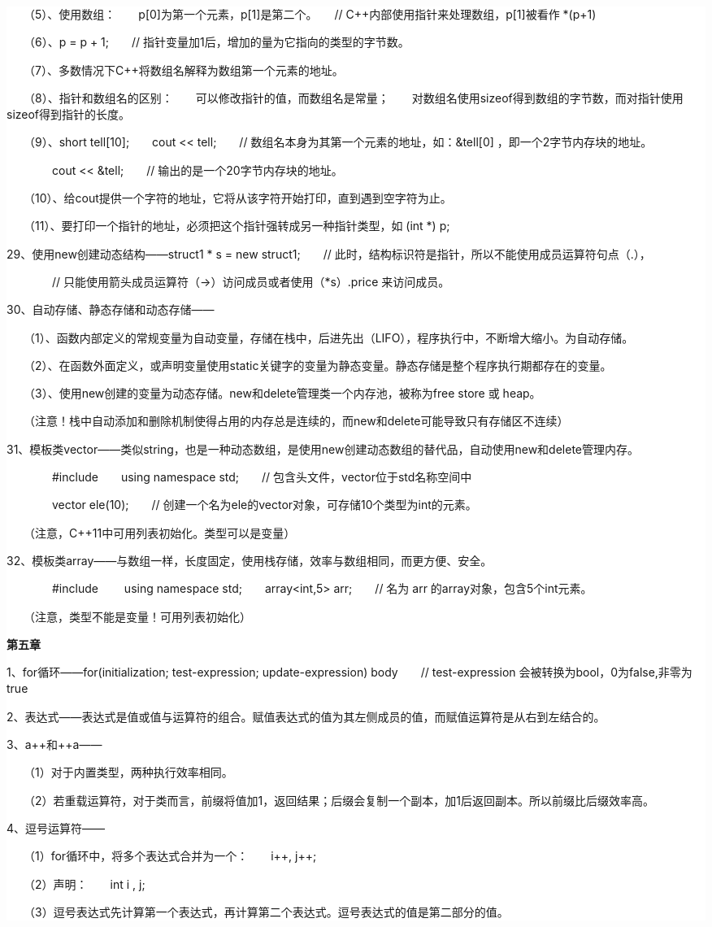 　　（5）、使用数组：　　p[0]为第一个元素，p[1]是第二个。　　// C++内部使用指针来处理数组，p[1]被看作 *(p+1)

　　（6）、p = p + 1;　　// 指针变量加1后，增加的量为它指向的类型的字节数。

　　（7）、多数情况下C++将数组名解释为数组第一个元素的地址。

　　（8）、指针和数组名的区别：　　可以修改指针的值，而数组名是常量；　　对数组名使用sizeof得到数组的字节数，而对指针使用sizeof得到指针的长度。

　　（9）、short tell[10];　　cout << tell;　　// 数组名本身为其第一个元素的地址，如：&tell[0] ，即一个2字节内存块的地址。

　　　　cout << &tell;　　// 输出的是一个20字节内存块的地址。

　　（10）、给cout提供一个字符的地址，它将从该字符开始打印，直到遇到空字符为止。

　　（11）、要打印一个指针的地址，必须把这个指针强转成另一种指针类型，如 (int *) p;

29、使用new创建动态结构——struct1 * s = new struct1;　　// 此时，结构标识符是指针，所以不能使用成员运算符句点（.），

　　　　// 只能使用箭头成员运算符（->）访问成员或者使用（*s）.price 来访问成员。

30、自动存储、静态存储和动态存储——

　　（1）、函数内部定义的常规变量为自动变量，存储在栈中，后进先出（LIFO），程序执行中，不断增大缩小。为自动存储。

　　（2）、在函数外面定义，或声明变量使用static关键字的变量为静态变量。静态存储是整个程序执行期都存在的变量。

　　（3）、使用new创建的变量为动态存储。new和delete管理类一个内存池，被称为free store 或 heap。

　　（注意！栈中自动添加和删除机制使得占用的内存总是连续的，而new和delete可能导致只有存储区不连续）

31、模板类vector——类似string，也是一种动态数组，是使用new创建动态数组的替代品，自动使用new和delete管理内存。

　　　　#include<vector>　　using namespace std;　　// 包含头文件，vector位于std名称空间中

　　　　vector<int> ele(10);　　// 创建一个名为ele的vector对象，可存储10个类型为int的元素。

　　（注意，C++11中可用列表初始化。类型可以是变量）

32、模板类array——与数组一样，长度固定，使用栈存储，效率与数组相同，而更方便、安全。

　　　　#include <array> 　　using namespace std;　　array<int,5> arr;　　// 名为 arr 的array对象，包含5个int元素。

　　（注意，类型不能是变量！可用列表初始化）

**第五章**

1、for循环——for(initialization; test-expression; update-expression) body　　// test-expression 会被转换为bool，0为false,非零为true

2、表达式——表达式是值或值与运算符的组合。赋值表达式的值为其左侧成员的值，而赋值运算符是从右到左结合的。

3、a++和++a——

　　（1）对于内置类型，两种执行效率相同。

　　（2）若重载运算符，对于类而言，前缀将值加1，返回结果；后缀会复制一个副本，加1后返回副本。所以前缀比后缀效率高。

4、逗号运算符——

　　（1）for循环中，将多个表达式合并为一个：　　i++, j++;

　　（2）声明：　　int i , j;

　　（3）逗号表达式先计算第一个表达式，再计算第二个表达式。逗号表达式的值是第二部分的值。

